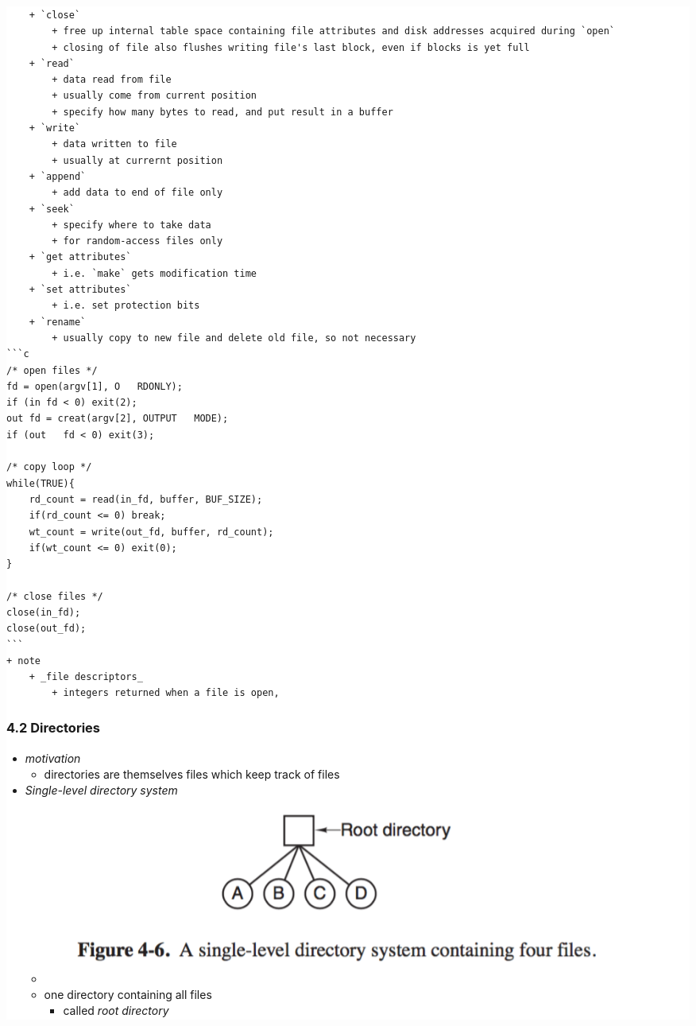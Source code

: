         + `close`
            + free up internal table space containing file attributes and disk addresses acquired during `open`
            + closing of file also flushes writing file's last block, even if blocks is yet full
        + `read`
            + data read from file 
            + usually come from current position
            + specify how many bytes to read, and put result in a buffer 
        + `write`
            + data written to file 
            + usually at currernt position 
        + `append`
            + add data to end of file only 
        + `seek`
            + specify where to take data 
            + for random-access files only 
        + `get attributes`
            + i.e. `make` gets modification time 
        + `set attributes`
            + i.e. set protection bits
        + `rename`
            + usually copy to new file and delete old file, so not necessary 
    ```c
    /* open files */
    fd = open(argv[1], O   RDONLY);
    if (in fd < 0) exit(2);
    out fd = creat(argv[2], OUTPUT   MODE); 
    if (out   fd < 0) exit(3);

    /* copy loop */
    while(TRUE){
        rd_count = read(in_fd, buffer, BUF_SIZE);
        if(rd_count <= 0) break;
        wt_count = write(out_fd, buffer, rd_count);
        if(wt_count <= 0) exit(0);
    }

    /* close files */
    close(in_fd);
    close(out_fd);
    ```
    + note
        + _file descriptors_ 
            + integers returned when a file is open, 

### 4.2 Directories 

+ _motivation_ 
    + directories are themselves files which keep track of files 
+ _Single-level directory system_ 
    + ![](2017-07-29-14-25-50.png)
    + one directory containing all files 
        + called _root directory_